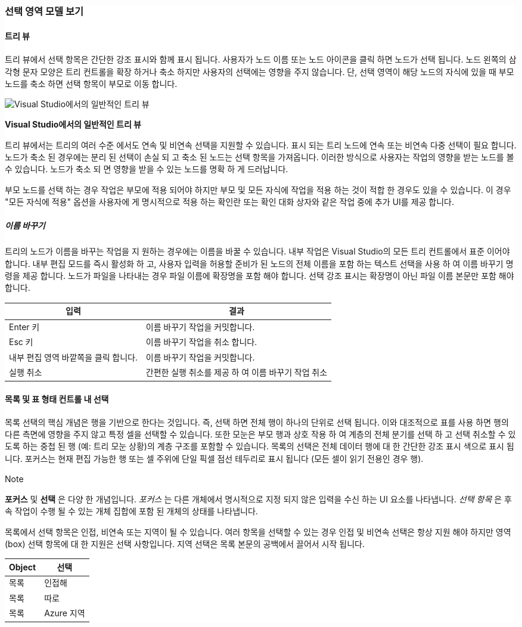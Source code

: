 ### <a name="view-selection-models"></a>선택 영역 모델 보기

#### <a name="tree-view"></a>트리 뷰
 트리 뷰에서 선택 항목은 간단한 강조 표시와 함께 표시 됩니다. 사용자가 노드 이름 또는 노드 아이콘을 클릭 하면 노드가 선택 됩니다. 노드 왼쪽의 삼각형 문자 모양은 트리 컨트롤을 확장 하거나 축소 하지만 사용자의 선택에는 영향을 주지 않습니다. 단, 선택 영역이 해당 노드의 자식에 있을 때 부모 노드를 축소 하면 선택 항목이 부모로 이동 합니다.

 ![Visual Studio에서의 일반적인 트리 뷰](../../extensibility/ux-guidelines/media/0713-25_treeview.png "0713-25_TreeView")

 **Visual Studio에서의 일반적인 트리 뷰**

 트리 뷰에서는 트리의 여러 수준 에서도 연속 및 비연속 선택을 지원할 수 있습니다. 표시 되는 트리 노드에 연속 또는 비연속 다중 선택이 필요 합니다. 노드가 축소 된 경우에는 분리 된 선택이 손실 되 고 축소 된 노드는 선택 항목을 가져옵니다. 이러한 방식으로 사용자는 작업의 영향을 받는 노드를 볼 수 있습니다. 노드가 축소 되 면 영향을 받을 수 있는 노드를 명확 하 게 드러납니다.

 부모 노드를 선택 하는 경우 작업은 부모에 적용 되어야 하지만 부모 및 모든 자식에 작업을 적용 하는 것이 적합 한 경우도 있을 수 있습니다. 이 경우 "모든 자식에 적용" 옵션을 사용자에 게 명시적으로 적용 하는 확인란 또는 확인 대화 상자와 같은 작업 중에 추가 UI를 제공 합니다.

##### <a name="renaming"></a>이름 바꾸기
 트리의 노드가 이름을 바꾸는 작업을 지 원하는 경우에는 이름을 바꿀 수 있습니다. 내부 작업은 Visual Studio의 모든 트리 컨트롤에서 표준 이어야 합니다. 내부 편집 모드를 즉시 활성화 하 고, 사용자 입력을 허용할 준비가 된 노드의 전체 이름을 포함 하는 텍스트 선택을 사용 하 여 이름 바꾸기 명령을 제공 합니다. 노드가 파일을 나타내는 경우 파일 이름에 확장명을 포함 해야 합니다. 선택 강조 표시는 확장명이 아닌 파일 이름 본문만 포함 해야 합니다.

|입력|결과|
|-----------|------------|
|Enter 키|이름 바꾸기 작업을 커밋합니다.|
|Esc 키|이름 바꾸기 작업을 취소 합니다.|
|내부 편집 영역 바깥쪽을 클릭 합니다.|이름 바꾸기 작업을 커밋합니다.|
|실행 취소|간편한 실행 취소를 제공 하 여 이름 바꾸기 작업 취소|

#### <a name="selection-within-lists-and-grid-controls"></a>목록 및 표 형태 컨트롤 내 선택
 목록 선택의 핵심 개념은 행을 기반으로 한다는 것입니다. 즉, 선택 하면 전체 행이 하나의 단위로 선택 됩니다. 이와 대조적으로 표를 사용 하면 행의 다른 측면에 영향을 주지 않고 특정 셀을 선택할 수 있습니다. 또한 모눈은 부모 행과 상호 작용 하 여 계층의 전체 분기를 선택 하 고 선택 취소할 수 있도록 하는 중첩 된 행 (예: 트리 모눈 상황)의 계층 구조를 포함할 수 있습니다. 목록의 선택은 전체 데이터 행에 대 한 간단한 강조 표시 색으로 표시 됩니다. 포커스는 현재 편집 가능한 행 또는 셀 주위에 단일 픽셀 점선 테두리로 표시 됩니다 (모든 셀이 읽기 전용인 경우 행).

> [!NOTE]
> **포커스** 및 **선택** 은 다양 한 개념입니다. *포커스* 는 다른 개체에서 명시적으로 지정 되지 않은 입력을 수신 하는 UI 요소를 나타냅니다. *선택 항목* 은 후속 작업이 수행 될 수 있는 개체 집합에 포함 된 개체의 상태를 나타냅니다.

 목록에서 선택 항목은 인접, 비연속 또는 지역이 될 수 있습니다. 여러 항목을 선택할 수 있는 경우 인접 및 비연속 선택은 항상 지원 해야 하지만 영역 (box) 선택 항목에 대 한 지원은 선택 사항입니다. 지역 선택은 목록 본문의 공백에서 끌어서 시작 됩니다.

| Object | 선택 |
|--------|------------|
| 목록 | 인접해 |
| 목록 | 따로 |
| 목록 | Azure 지역 |
